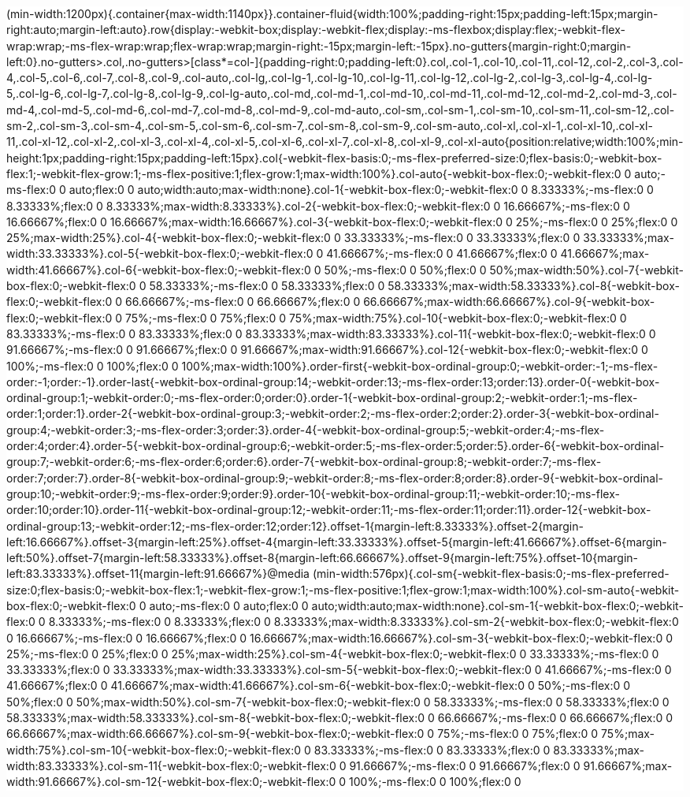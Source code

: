 (min-width:1200px){.container{max-width:1140px}}.container-fluid{width:100%;padding-right:15px;padding-left:15px;margin-right:auto;margin-left:auto}.row{display:-webkit-box;display:-webkit-flex;display:-ms-flexbox;display:flex;-webkit-flex-wrap:wrap;-ms-flex-wrap:wrap;flex-wrap:wrap;margin-right:-15px;margin-left:-15px}.no-gutters{margin-right:0;margin-left:0}.no-gutters>.col,.no-gutters>[class*=col-]{padding-right:0;padding-left:0}.col,.col-1,.col-10,.col-11,.col-12,.col-2,.col-3,.col-4,.col-5,.col-6,.col-7,.col-8,.col-9,.col-auto,.col-lg,.col-lg-1,.col-lg-10,.col-lg-11,.col-lg-12,.col-lg-2,.col-lg-3,.col-lg-4,.col-lg-5,.col-lg-6,.col-lg-7,.col-lg-8,.col-lg-9,.col-lg-auto,.col-md,.col-md-1,.col-md-10,.col-md-11,.col-md-12,.col-md-2,.col-md-3,.col-md-4,.col-md-5,.col-md-6,.col-md-7,.col-md-8,.col-md-9,.col-md-auto,.col-sm,.col-sm-1,.col-sm-10,.col-sm-11,.col-sm-12,.col-sm-2,.col-sm-3,.col-sm-4,.col-sm-5,.col-sm-6,.col-sm-7,.col-sm-8,.col-sm-9,.col-sm-auto,.col-xl,.col-xl-1,.col-xl-10,.col-xl-11,.col-xl-12,.col-xl-2,.col-xl-3,.col-xl-4,.col-xl-5,.col-xl-6,.col-xl-7,.col-xl-8,.col-xl-9,.col-xl-auto{position:relative;width:100%;min-height:1px;padding-right:15px;padding-left:15px}.col{-webkit-flex-basis:0;-ms-flex-preferred-size:0;flex-basis:0;-webkit-box-flex:1;-webkit-flex-grow:1;-ms-flex-positive:1;flex-grow:1;max-width:100%}.col-auto{-webkit-box-flex:0;-webkit-flex:0 0 auto;-ms-flex:0 0 auto;flex:0 0 auto;width:auto;max-width:none}.col-1{-webkit-box-flex:0;-webkit-flex:0 0 8.33333%;-ms-flex:0 0 8.33333%;flex:0 0 8.33333%;max-width:8.33333%}.col-2{-webkit-box-flex:0;-webkit-flex:0 0 16.66667%;-ms-flex:0 0 16.66667%;flex:0 0 16.66667%;max-width:16.66667%}.col-3{-webkit-box-flex:0;-webkit-flex:0 0 25%;-ms-flex:0 0 25%;flex:0 0 25%;max-width:25%}.col-4{-webkit-box-flex:0;-webkit-flex:0 0 33.33333%;-ms-flex:0 0 33.33333%;flex:0 0 33.33333%;max-width:33.33333%}.col-5{-webkit-box-flex:0;-webkit-flex:0 0 41.66667%;-ms-flex:0 0 41.66667%;flex:0 0 41.66667%;max-width:41.66667%}.col-6{-webkit-box-flex:0;-webkit-flex:0 0 50%;-ms-flex:0 0 50%;flex:0 0 50%;max-width:50%}.col-7{-webkit-box-flex:0;-webkit-flex:0 0 58.33333%;-ms-flex:0 0 58.33333%;flex:0 0 58.33333%;max-width:58.33333%}.col-8{-webkit-box-flex:0;-webkit-flex:0 0 66.66667%;-ms-flex:0 0 66.66667%;flex:0 0 66.66667%;max-width:66.66667%}.col-9{-webkit-box-flex:0;-webkit-flex:0 0 75%;-ms-flex:0 0 75%;flex:0 0 75%;max-width:75%}.col-10{-webkit-box-flex:0;-webkit-flex:0 0 83.33333%;-ms-flex:0 0 83.33333%;flex:0 0 83.33333%;max-width:83.33333%}.col-11{-webkit-box-flex:0;-webkit-flex:0 0 91.66667%;-ms-flex:0 0 91.66667%;flex:0 0 91.66667%;max-width:91.66667%}.col-12{-webkit-box-flex:0;-webkit-flex:0 0 100%;-ms-flex:0 0 100%;flex:0 0 100%;max-width:100%}.order-first{-webkit-box-ordinal-group:0;-webkit-order:-1;-ms-flex-order:-1;order:-1}.order-last{-webkit-box-ordinal-group:14;-webkit-order:13;-ms-flex-order:13;order:13}.order-0{-webkit-box-ordinal-group:1;-webkit-order:0;-ms-flex-order:0;order:0}.order-1{-webkit-box-ordinal-group:2;-webkit-order:1;-ms-flex-order:1;order:1}.order-2{-webkit-box-ordinal-group:3;-webkit-order:2;-ms-flex-order:2;order:2}.order-3{-webkit-box-ordinal-group:4;-webkit-order:3;-ms-flex-order:3;order:3}.order-4{-webkit-box-ordinal-group:5;-webkit-order:4;-ms-flex-order:4;order:4}.order-5{-webkit-box-ordinal-group:6;-webkit-order:5;-ms-flex-order:5;order:5}.order-6{-webkit-box-ordinal-group:7;-webkit-order:6;-ms-flex-order:6;order:6}.order-7{-webkit-box-ordinal-group:8;-webkit-order:7;-ms-flex-order:7;order:7}.order-8{-webkit-box-ordinal-group:9;-webkit-order:8;-ms-flex-order:8;order:8}.order-9{-webkit-box-ordinal-group:10;-webkit-order:9;-ms-flex-order:9;order:9}.order-10{-webkit-box-ordinal-group:11;-webkit-order:10;-ms-flex-order:10;order:10}.order-11{-webkit-box-ordinal-group:12;-webkit-order:11;-ms-flex-order:11;order:11}.order-12{-webkit-box-ordinal-group:13;-webkit-order:12;-ms-flex-order:12;order:12}.offset-1{margin-left:8.33333%}.offset-2{margin-left:16.66667%}.offset-3{margin-left:25%}.offset-4{margin-left:33.33333%}.offset-5{margin-left:41.66667%}.offset-6{margin-left:50%}.offset-7{margin-left:58.33333%}.offset-8{margin-left:66.66667%}.offset-9{margin-left:75%}.offset-10{margin-left:83.33333%}.offset-11{margin-left:91.66667%}@media (min-width:576px){.col-sm{-webkit-flex-basis:0;-ms-flex-preferred-size:0;flex-basis:0;-webkit-box-flex:1;-webkit-flex-grow:1;-ms-flex-positive:1;flex-grow:1;max-width:100%}.col-sm-auto{-webkit-box-flex:0;-webkit-flex:0 0 auto;-ms-flex:0 0 auto;flex:0 0 auto;width:auto;max-width:none}.col-sm-1{-webkit-box-flex:0;-webkit-flex:0 0 8.33333%;-ms-flex:0 0 8.33333%;flex:0 0 8.33333%;max-width:8.33333%}.col-sm-2{-webkit-box-flex:0;-webkit-flex:0 0 16.66667%;-ms-flex:0 0 16.66667%;flex:0 0 16.66667%;max-width:16.66667%}.col-sm-3{-webkit-box-flex:0;-webkit-flex:0 0 25%;-ms-flex:0 0 25%;flex:0 0 25%;max-width:25%}.col-sm-4{-webkit-box-flex:0;-webkit-flex:0 0 33.33333%;-ms-flex:0 0 33.33333%;flex:0 0 33.33333%;max-width:33.33333%}.col-sm-5{-webkit-box-flex:0;-webkit-flex:0 0 41.66667%;-ms-flex:0 0 41.66667%;flex:0 0 41.66667%;max-width:41.66667%}.col-sm-6{-webkit-box-flex:0;-webkit-flex:0 0 50%;-ms-flex:0 0 50%;flex:0 0 50%;max-width:50%}.col-sm-7{-webkit-box-flex:0;-webkit-flex:0 0 58.33333%;-ms-flex:0 0 58.33333%;flex:0 0 58.33333%;max-width:58.33333%}.col-sm-8{-webkit-box-flex:0;-webkit-flex:0 0 66.66667%;-ms-flex:0 0 66.66667%;flex:0 0 66.66667%;max-width:66.66667%}.col-sm-9{-webkit-box-flex:0;-webkit-flex:0 0 75%;-ms-flex:0 0 75%;flex:0 0 75%;max-width:75%}.col-sm-10{-webkit-box-flex:0;-webkit-flex:0 0 83.33333%;-ms-flex:0 0 83.33333%;flex:0 0 83.33333%;max-width:83.33333%}.col-sm-11{-webkit-box-flex:0;-webkit-flex:0 0 91.66667%;-ms-flex:0 0 91.66667%;flex:0 0 91.66667%;max-width:91.66667%}.col-sm-12{-webkit-box-flex:0;-webkit-flex:0 0 100%;-ms-flex:0 0 100%;flex:0 0